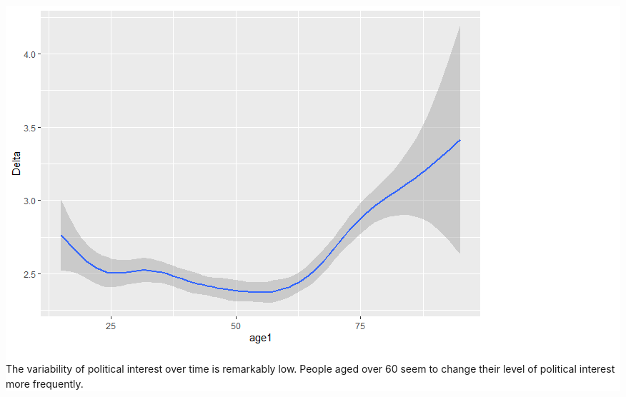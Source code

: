 ![](assignment3solution_files/figure-gfm/unnamed-chunk-6-1.png)

The variability of political interest over time is remarkably low.
People aged over 60 seem to change their level of political interest
more frequently.
